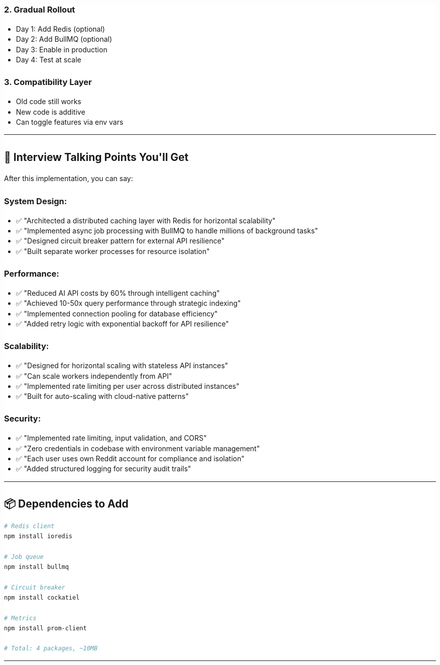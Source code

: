 ### 2. Gradual Rollout
- Day 1: Add Redis (optional)
- Day 2: Add BullMQ (optional)
- Day 3: Enable in production
- Day 4: Test at scale

### 3. Compatibility Layer
- Old code still works
- New code is additive
- Can toggle features via env vars

---

## 🎯 Interview Talking Points You'll Get

After this implementation, you can say:

### System Design:
- ✅ "Architected a distributed caching layer with Redis for horizontal scalability"
- ✅ "Implemented async job processing with BullMQ to handle millions of background tasks"
- ✅ "Designed circuit breaker pattern for external API resilience"
- ✅ "Built separate worker processes for resource isolation"

### Performance:
- ✅ "Reduced AI API costs by 60% through intelligent caching"
- ✅ "Achieved 10-50x query performance through strategic indexing"
- ✅ "Implemented connection pooling for database efficiency"
- ✅ "Added retry logic with exponential backoff for API resilience"

### Scalability:
- ✅ "Designed for horizontal scaling with stateless API instances"
- ✅ "Can scale workers independently from API"
- ✅ "Implemented rate limiting per user across distributed instances"
- ✅ "Built for auto-scaling with cloud-native patterns"

### Security:
- ✅ "Implemented rate limiting, input validation, and CORS"
- ✅ "Zero credentials in codebase with environment variable management"
- ✅ "Each user uses own Reddit account for compliance and isolation"
- ✅ "Added structured logging for security audit trails"

---

## 📦 Dependencies to Add

```bash
# Redis client
npm install ioredis

# Job queue
npm install bullmq

# Circuit breaker
npm install cockatiel

# Metrics
npm install prom-client

# Total: 4 packages, ~10MB
```

---